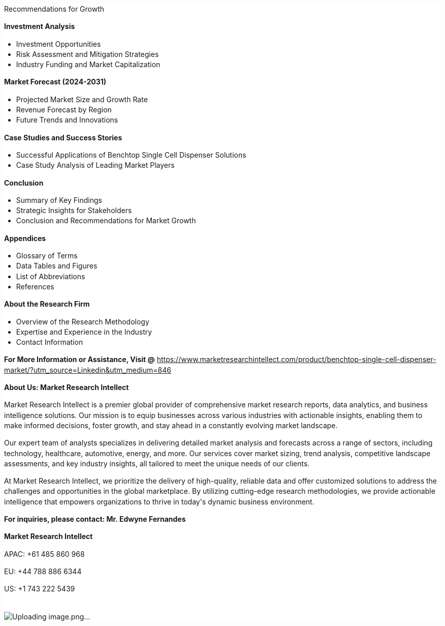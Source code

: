 Recommendations for Growth</li></ul><p><strong>Investment Analysis</strong></p><ul><li>Investment Opportunities</li><li>Risk Assessment and Mitigation Strategies</li><li>Industry Funding and Market Capitalization</li></ul><p><strong>Market Forecast (2024-2031)</strong></p><ul><li>Projected Market Size and Growth Rate</li><li>Revenue Forecast by Region</li><li>Future Trends and Innovations</li></ul><p><strong>Case Studies and Success Stories</strong></p><ul><li>Successful Applications of Benchtop Single Cell Dispenser Solutions</li><li>Case Study Analysis of Leading Market Players</li></ul><p><strong>Conclusion</strong></p><ul><li>Summary of Key Findings</li><li>Strategic Insights for Stakeholders</li><li>Conclusion and Recommendations for Market Growth</li></ul><p><strong>Appendices</strong></p><ul><li>Glossary of Terms</li><li>Data Tables and Figures</li><li>List of Abbreviations</li><li>References</li></ul><p><strong>About the Research Firm</strong></p><ul><li>Overview of the Research Methodology</li><li>Expertise and Experience in the Industry</li><li>Contact Information</li></ul></div><div class="article-main__content" data-test-id="publishing-text-block"><p><span class="font-[700]"><strong>For More Information or Assistance, Visit @</strong>&nbsp;<a href="https://www.marketresearchintellect.com/product/benchtop-single-cell-dispenser-market/?utm_source=Linkedin&utm_medium=846">https://www.marketresearchintellect.com/product/benchtop-single-cell-dispenser-market/?utm_source=Linkedin&utm_medium=846</a></span></p><p><strong>About Us: Market Research Intellect</strong></p><p>Market Research Intellect is a premier global provider of comprehensive market research reports, data analytics, and business intelligence solutions. Our mission is to equip businesses across various industries with actionable insights, enabling them to make informed decisions, foster growth, and stay ahead in a constantly evolving market landscape.</p><p>Our expert team of analysts specializes in delivering detailed market analysis and forecasts across a range of sectors, including technology, healthcare, automotive, energy, and more. Our services cover market sizing, trend analysis, competitive landscape assessments, and key industry insights, all tailored to meet the unique needs of our clients.</p><p>At Market Research Intellect, we prioritize the delivery of high-quality, reliable data and offer customized solutions to address the challenges and opportunities in the global marketplace. By utilizing cutting-edge research methodologies, we provide actionable intelligence that empowers organizations to thrive in today's dynamic business environment.</p><p><strong>For inquiries, please contact: Mr. Edwyne Fernandes</strong></p><p><strong>Market Research Intellect</strong></p><p>APAC: +61 485 860 968</p><p>EU: +44 788 886 6344</p><p>US: +1 743 222 5439</p></div><div class="article-main__content" data-test-id="publishing-text-block">&nbsp;</div>
![Uploading image.png…]()
